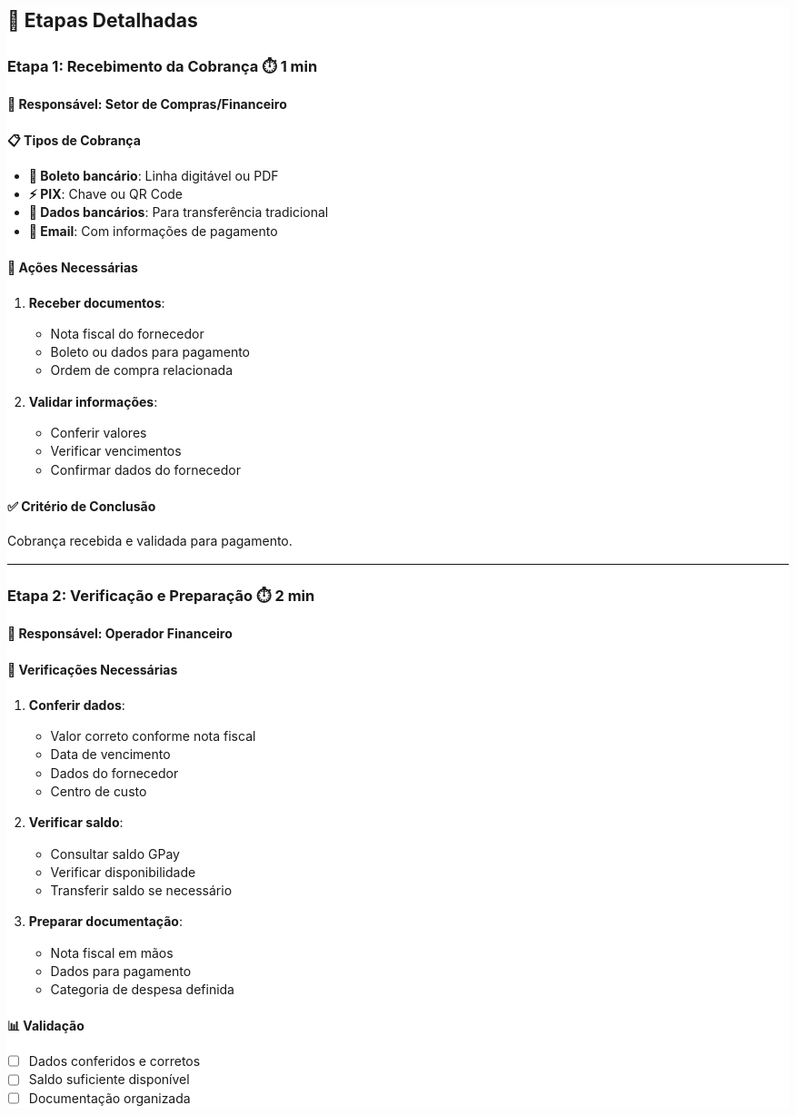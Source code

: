## 🔧 Etapas Detalhadas

### **Etapa 1: Recebimento da Cobrança** ⏱️ 1 min

#### **👤 Responsável**: Setor de Compras/Financeiro

#### **📋 Tipos de Cobrança**
- **📄 Boleto bancário**: Linha digitável ou PDF
- **⚡ PIX**: Chave ou QR Code
- **🏦 Dados bancários**: Para transferência tradicional
- **📧 Email**: Com informações de pagamento

#### **🔧 Ações Necessárias**
1. **Receber documentos**:
   - Nota fiscal do fornecedor
   - Boleto ou dados para pagamento
   - Ordem de compra relacionada

2. **Validar informações**:
   - Conferir valores
   - Verificar vencimentos
   - Confirmar dados do fornecedor

#### **✅ Critério de Conclusão**
Cobrança recebida e validada para pagamento.

---

### **Etapa 2: Verificação e Preparação** ⏱️ 2 min

#### **👤 Responsável**: Operador Financeiro

#### **🔧 Verificações Necessárias**
1. **Conferir dados**:
   - Valor correto conforme nota fiscal
   - Data de vencimento
   - Dados do fornecedor
   - Centro de custo

2. **Verificar saldo**:
   - Consultar saldo GPay
   - Verificar disponibilidade
   - Transferir saldo se necessário

3. **Preparar documentação**:
   - Nota fiscal em mãos
   - Dados para pagamento
   - Categoria de despesa definida

#### **📊 Validação**
- [ ] Dados conferidos e corretos
- [ ] Saldo suficiente disponível
- [ ] Documentação organizada
